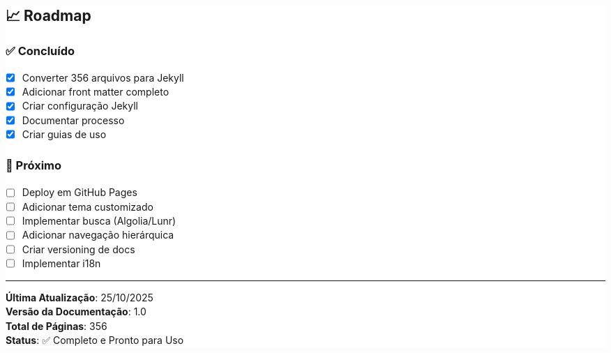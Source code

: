
## 📈 Roadmap

### ✅ Concluído
- [x] Converter 356 arquivos para Jekyll
- [x] Adicionar front matter completo
- [x] Criar configuração Jekyll
- [x] Documentar processo
- [x] Criar guias de uso

### 🔄 Próximo
- [ ] Deploy em GitHub Pages
- [ ] Adicionar tema customizado
- [ ] Implementar busca (Algolia/Lunr)
- [ ] Adicionar navegação hierárquica
- [ ] Criar versioning de docs
- [ ] Implementar i18n

---

**Última Atualização**: 25/10/2025  
**Versão da Documentação**: 1.0  
**Total de Páginas**: 356  
**Status**: ✅ Completo e Pronto para Uso


